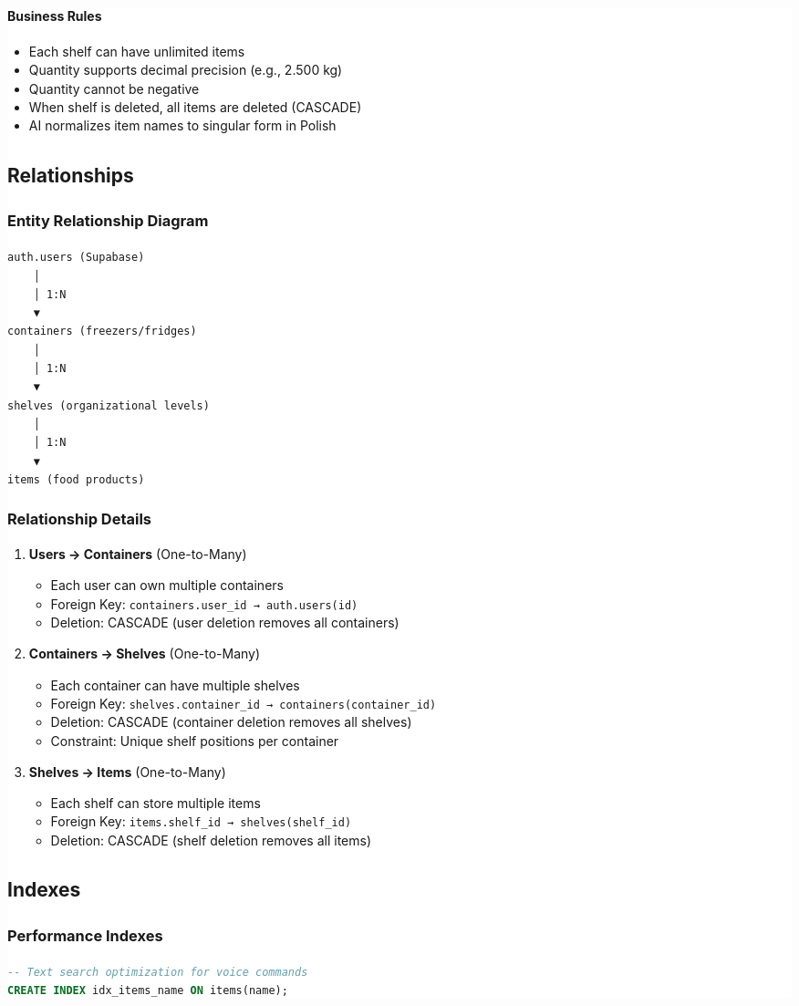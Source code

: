 #### Business Rules
- Each shelf can have unlimited items
- Quantity supports decimal precision (e.g., 2.500 kg)
- Quantity cannot be negative
- When shelf is deleted, all items are deleted (CASCADE)
- AI normalizes item names to singular form in Polish

## Relationships

### Entity Relationship Diagram
```
auth.users (Supabase)
    │
    │ 1:N
    ▼
containers (freezers/fridges)
    │
    │ 1:N
    ▼
shelves (organizational levels)
    │
    │ 1:N
    ▼
items (food products)
```

### Relationship Details

1. **Users → Containers** (One-to-Many)
   - Each user can own multiple containers
   - Foreign Key: `containers.user_id → auth.users(id)`
   - Deletion: CASCADE (user deletion removes all containers)

2. **Containers → Shelves** (One-to-Many)
   - Each container can have multiple shelves
   - Foreign Key: `shelves.container_id → containers(container_id)`
   - Deletion: CASCADE (container deletion removes all shelves)
   - Constraint: Unique shelf positions per container

3. **Shelves → Items** (One-to-Many)
   - Each shelf can store multiple items
   - Foreign Key: `items.shelf_id → shelves(shelf_id)`
   - Deletion: CASCADE (shelf deletion removes all items)

## Indexes

### Performance Indexes

```sql
-- Text search optimization for voice commands
CREATE INDEX idx_items_name ON items(name);
```
